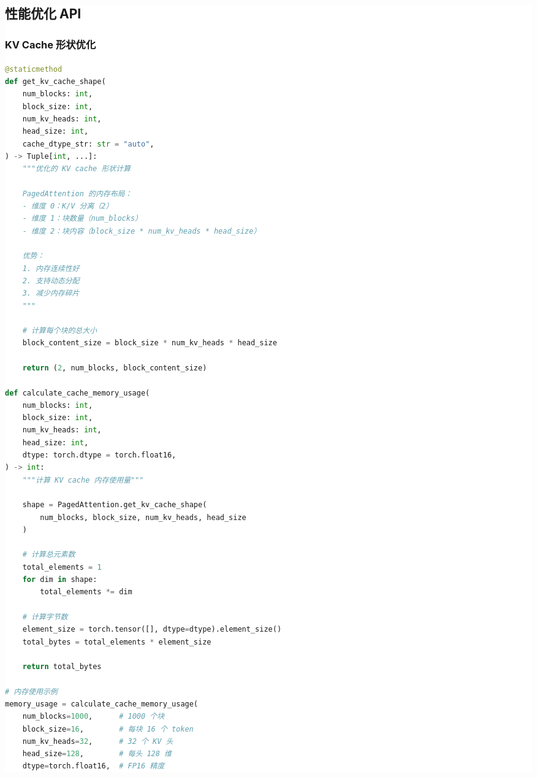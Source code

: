 
## 性能优化 API

### KV Cache 形状优化

```python
@staticmethod
def get_kv_cache_shape(
    num_blocks: int,
    block_size: int,
    num_kv_heads: int,
    head_size: int,
    cache_dtype_str: str = "auto",
) -> Tuple[int, ...]:
    """优化的 KV cache 形状计算
    
    PagedAttention 的内存布局：
    - 维度 0：K/V 分离（2）
    - 维度 1：块数量（num_blocks）
    - 维度 2：块内容（block_size * num_kv_heads * head_size）
    
    优势：
    1. 内存连续性好
    2. 支持动态分配
    3. 减少内存碎片
    """
    
    # 计算每个块的总大小
    block_content_size = block_size * num_kv_heads * head_size
    
    return (2, num_blocks, block_content_size)

def calculate_cache_memory_usage(
    num_blocks: int,
    block_size: int,
    num_kv_heads: int,
    head_size: int,
    dtype: torch.dtype = torch.float16,
) -> int:
    """计算 KV cache 内存使用量"""
    
    shape = PagedAttention.get_kv_cache_shape(
        num_blocks, block_size, num_kv_heads, head_size
    )
    
    # 计算总元素数
    total_elements = 1
    for dim in shape:
        total_elements *= dim
    
    # 计算字节数
    element_size = torch.tensor([], dtype=dtype).element_size()
    total_bytes = total_elements * element_size
    
    return total_bytes

# 内存使用示例
memory_usage = calculate_cache_memory_usage(
    num_blocks=1000,      # 1000 个块
    block_size=16,        # 每块 16 个 token
    num_kv_heads=32,      # 32 个 KV 头
    head_size=128,        # 每头 128 维
    dtype=torch.float16,  # FP16 精度
```